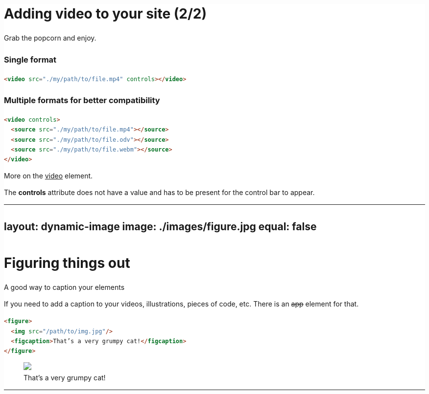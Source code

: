 # Adding video to your site (2/2)
Grab the popcorn and enjoy.

### Single format
```html {*}{lines:true}
<video src="./my/path/to/file.mp4" controls></video>
```

### Multiple formats for better compatibility
```html {*}{lines:true}
<video controls>
  <source src="./my/path/to/file.mp4"></source>
  <source src="./my/path/to/file.odv"></source>
  <source src="./my/path/to/file.webm"></source>
</video>
```
<v-click>

More on the [video](https://developer.mozilla.org/en-US/docs/Web/HTML/Element/video) element.

</v-click>

<video v-motion v-click :initial="{x: 999, y: -999}" :enter="{x: 570, y: -225}" class="absolute rounded-md border-2 border-teal-600 max-w-1/3" src="/media/video.mp4" controls></video>

<ComplementaryMessage type="alert" bordered>The <strong>controls</strong> attribute does not have a value and has to be present for the control bar to appear.</ComplementaryMessage>

---
layout: dynamic-image
image: ./images/figure.jpg
equal: false
---

# Figuring things out
A good way to caption your elements

If you need to add a caption to your videos, illustrations, pieces of code, etc. There is an ~~app~~ element for that.

<div v-click>

```html {*}{lines:true}
<figure>
  <img src="/path/to/img.jpg"/>
  <figcaption>That’s a very grumpy cat!</figcaption>
</figure>
```

</div>

<figure class="mt-4 text-sm" v-click>
  <img class="h-40" src="/images/grumpy_cat.jpg"/>
  <figcaption>That’s a very grumpy cat!</figcaption>
</figure>

---